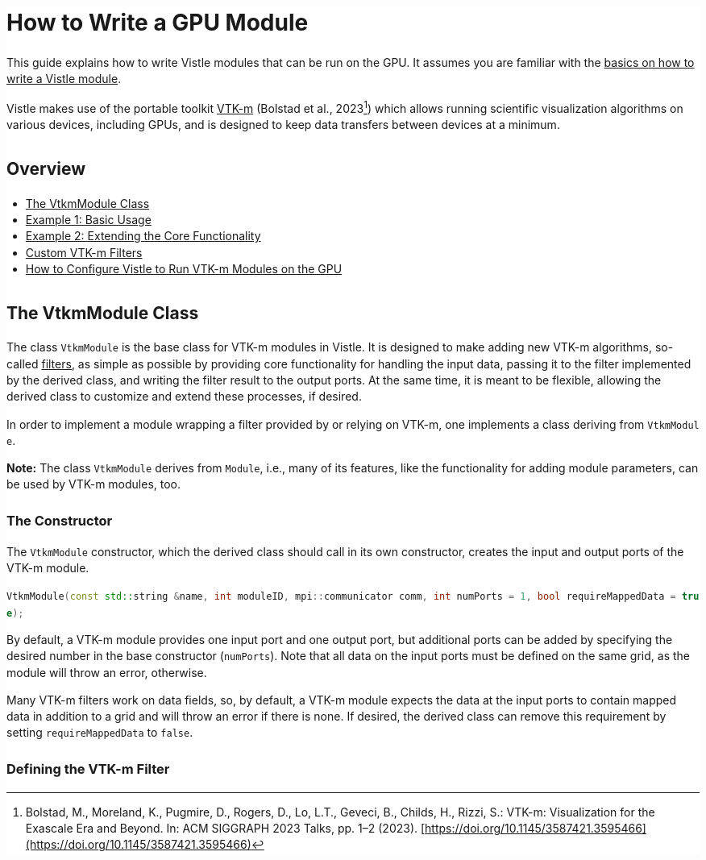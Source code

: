 # How to Write a GPU Module

This guide explains how to write Vistle modules that can be run on the GPU. It assumes you are familiar with the [basics on how to write a Vistle module](implementation-basics.md).   

Vistle makes use of the portable toolkit [VTK-m](https://m.vtk.org/) (Bolstad et al., 2023[^vtkm]) which allows running scientific visualization algorithms on various devices, including GPUs, and is designed to keep data transfers between devices at a minimum.

## Overview
- [The VtkmModule Class](#the-vtkmmodule-class)
- [Example 1: Basic Usage](#example-1-basic-usage)
- [Example 2: Extending the Core Functionality](#example-2-extending-the-core-functionality)
- [Custom VTK-m Filters](#custom-vtk-m-filters)
- [How to Configure Vistle to Run VTK-m Modules on the GPU](#how-to-configure-vistle-to-run-vtk-m-modules-on-the-gpu)


## The VtkmModule Class

The class `VtkmModule` is the base class for VTK-m modules in Vistle. It is designed to make adding new VTK-m algorithms, so-called [filters](https://vtk-m.readthedocs.io/en/v2.2.0/provided-filters.html), as simple as possible by providing core functionality for handling the input data, passing it to the filter implemented by the derived class, and writing the filter result to the output ports. At the same time, it is meant to be flexible, allowing the derived class to customize and extend these processes, if desired.

In order to implement a module wrapping a filter provided by or relying on VTK-m, one implements a class deriving from `VtkmModule`.

**Note:** The class `VtkmModule` derives from `Module`, i.e.,  many of its features, like the functionality for adding module parameters, can be used by VTK-m modules, too.

### The Constructor

The `VtkmModule` constructor, which the derived class should call in its own constructor, creates the input and output ports of the VTK-m module.

```cpp
VtkmModule(const std::string &name, int moduleID, mpi::communicator comm, int numPorts = 1, bool requireMappedData = true);
```

By default, a VTK-m module provides one input port and one output port, but additional ports can be added by specifying the desired number in the base constructor (`numPorts`). Note that all data on the input ports must be defined on the same grid, as the module will throw an error, otherwise.

Many VTK-m filters work on data fields, so, by default, a VTK-m module expects the data at the input ports to contain mapped data in addition to a grid and will throw an error if there is none. If desired, the derived class can remove this requirement by setting `requireMappedData` to `false`.

### Defining the VTK-m Filter


[^vtkm]: Bolstad, M., Moreland, K., Pugmire, D., Rogers, D., Lo, L.T., Geveci, B., Childs, H., Rizzi, S.: VTK-m: Visualization for the Exascale Era and Beyond. In: ACM SIGGRAPH 2023 Talks, pp. 1–2 (2023). [https://doi.org/10.1145/3587421.3595466](https://doi.org/10.1145/3587421.3595466)
[^vtkmguide]: Moreland, K.: The VTK-m User’s Guide. Techreport ORNL/TM-2024/3443, Oak Ridge National Laboratory (2024). [https://gitlab.kitware.com/vtk/vtk-m-user-guide/-/wikis/home](https://gitlab.kitware.com/vtk/vtk-m-user-guide/-/wikis/home)